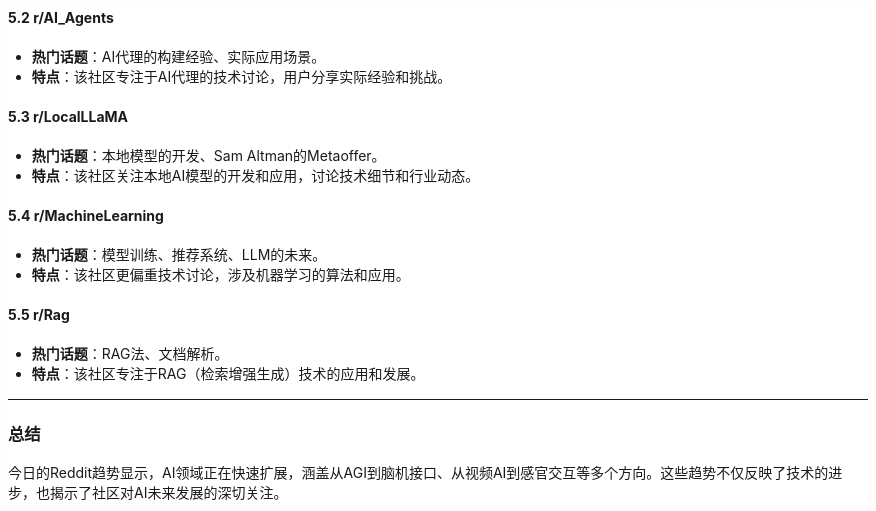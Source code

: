 #### **5.2 r/AI_Agents**
- **热门话题**：AI代理的构建经验、实际应用场景。
- **特点**：该社区专注于AI代理的技术讨论，用户分享实际经验和挑战。

#### **5.3 r/LocalLLaMA**
- **热门话题**：本地模型的开发、Sam Altman的Metaoffer。
- **特点**：该社区关注本地AI模型的开发和应用，讨论技术细节和行业动态。

#### **5.4 r/MachineLearning**
- **热门话题**：模型训练、推荐系统、LLM的未来。
- **特点**：该社区更偏重技术讨论，涉及机器学习的算法和应用。

#### **5.5 r/Rag**
- **热门话题**：RAG法、文档解析。
- **特点**：该社区专注于RAG（检索增强生成）技术的应用和发展。

---

### **总结**
今日的Reddit趋势显示，AI领域正在快速扩展，涵盖从AGI到脑机接口、从视频AI到感官交互等多个方向。这些趋势不仅反映了技术的进步，也揭示了社区对AI未来发展的深切关注。